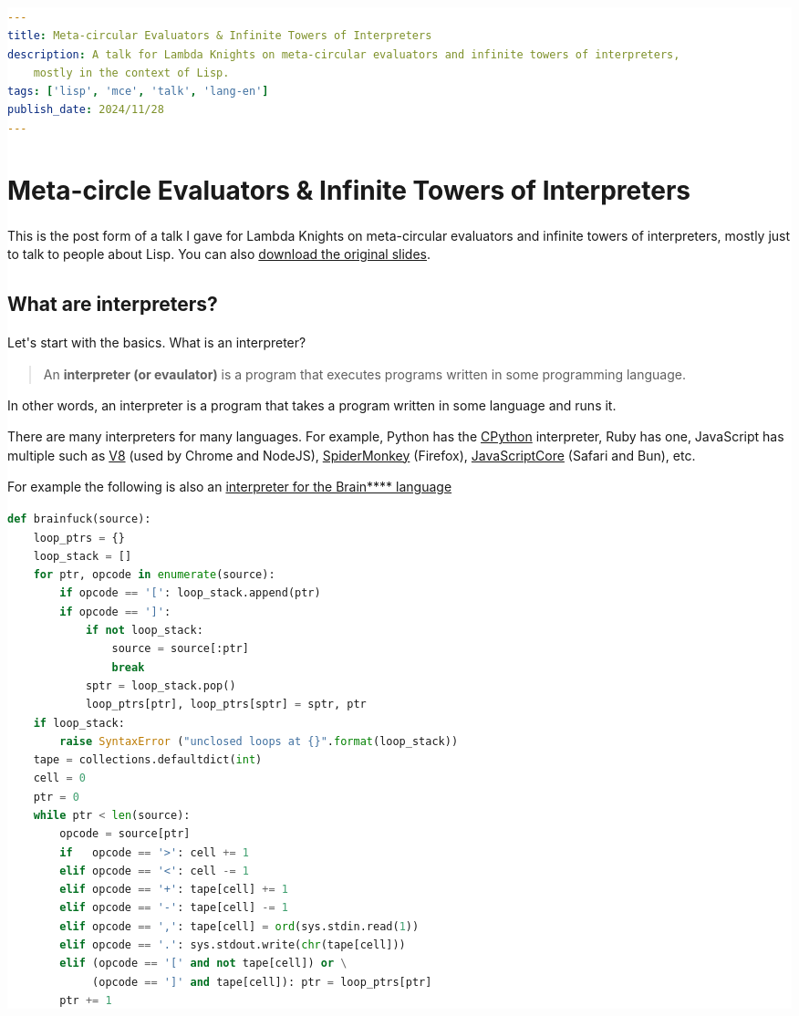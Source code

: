 ```yaml
---
title: Meta-circular Evaluators & Infinite Towers of Interpreters
description: A talk for Lambda Knights on meta-circular evaluators and infinite towers of interpreters,
    mostly in the context of Lisp.
tags: ['lisp', 'mce', 'talk', 'lang-en']
publish_date: 2024/11/28
---
```


# Meta-circle Evaluators & Infinite Towers of Interpreters

This is the post form of a talk I gave for Lambda Knights on meta-circular evaluators and infinite
towers of interpreters, mostly just to talk to people about Lisp. You can also
[download the original slides](https://static.aziis98.com/website/mce-slides.pdf).

## What are interpreters?

Let's start with the basics. What is an interpreter?

> An **interpreter (or evaulator)** is a program that executes programs written in some programming
> language.

In other words, an interpreter is a program that takes a program written in some language and runs
it.

There are many interpreters for many languages. For example, Python has the
[CPython](https://en.wikipedia.org/wiki/CPython) interpreter, Ruby has one, JavaScript has multiple
such as [V8](https://v8.dev/) (used by Chrome and NodeJS), [SpiderMonkey](https://spidermonkey.dev/)
(Firefox), [JavaScriptCore](https://developer.apple.com/documentation/javascriptcore) (Safari and
Bun), etc.

For example the following is also an
[interpreter for the Brain\*\*\*\* language](https://rosettacode.org/wiki/Execute_Brain****/Python)

```python
def brainfuck(source):
    loop_ptrs = {}
    loop_stack = []
    for ptr, opcode in enumerate(source):
        if opcode == '[': loop_stack.append(ptr)
        if opcode == ']':
            if not loop_stack:
                source = source[:ptr]
                break
            sptr = loop_stack.pop()
            loop_ptrs[ptr], loop_ptrs[sptr] = sptr, ptr
    if loop_stack:
        raise SyntaxError ("unclosed loops at {}".format(loop_stack))
    tape = collections.defaultdict(int)
    cell = 0
    ptr = 0
    while ptr < len(source):
        opcode = source[ptr]
        if   opcode == '>': cell += 1
        elif opcode == '<': cell -= 1
        elif opcode == '+': tape[cell] += 1
        elif opcode == '-': tape[cell] -= 1
        elif opcode == ',': tape[cell] = ord(sys.stdin.read(1))
        elif opcode == '.': sys.stdout.write(chr(tape[cell]))
        elif (opcode == '[' and not tape[cell]) or \
             (opcode == ']' and tape[cell]): ptr = loop_ptrs[ptr]
        ptr += 1
```